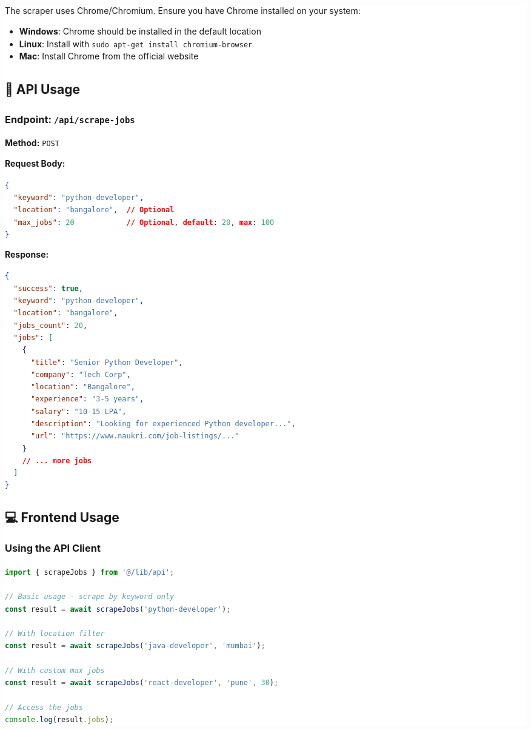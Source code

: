 The scraper uses Chrome/Chromium. Ensure you have Chrome installed on your system:
- **Windows**: Chrome should be installed in the default location
- **Linux**: Install with `sudo apt-get install chromium-browser`
- **Mac**: Install Chrome from the official website

## 🚀 API Usage

### Endpoint: `/api/scrape-jobs`

**Method:** `POST`

**Request Body:**
```json
{
  "keyword": "python-developer",
  "location": "bangalore",  // Optional
  "max_jobs": 20            // Optional, default: 20, max: 100
}
```

**Response:**
```json
{
  "success": true,
  "keyword": "python-developer",
  "location": "bangalore",
  "jobs_count": 20,
  "jobs": [
    {
      "title": "Senior Python Developer",
      "company": "Tech Corp",
      "location": "Bangalore",
      "experience": "3-5 years",
      "salary": "10-15 LPA",
      "description": "Looking for experienced Python developer...",
      "url": "https://www.naukri.com/job-listings/..."
    }
    // ... more jobs
  ]
}
```

## 💻 Frontend Usage

### Using the API Client

```typescript
import { scrapeJobs } from '@/lib/api';

// Basic usage - scrape by keyword only
const result = await scrapeJobs('python-developer');

// With location filter
const result = await scrapeJobs('java-developer', 'mumbai');

// With custom max jobs
const result = await scrapeJobs('react-developer', 'pune', 30);

// Access the jobs
console.log(result.jobs);
```
